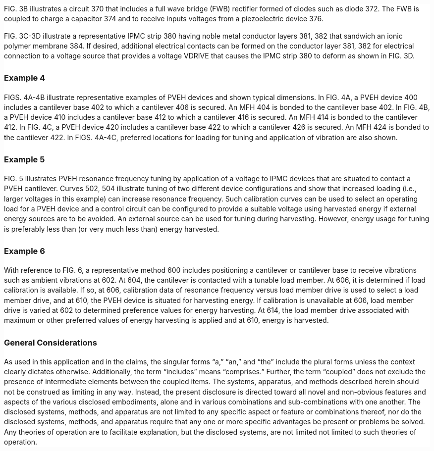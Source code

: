 FIG. 3B illustrates a circuit 370 that includes a full wave bridge (FWB) rectifier formed of diodes such as diode 372. The FWB is coupled to charge a capacitor 374 and to receive inputs voltages from a piezoelectric device 376.

FIG. 3C-3D illustrate a representative IPMC strip 380 having noble metal conductor layers 381, 382 that sandwich an ionic polymer membrane 384. If desired, additional electrical contacts can be formed on the conductor layer 381, 382 for electrical connection to a voltage source that provides a voltage VDRIVE that causes the IPMC strip 380 to deform as shown in FIG. 3D.

### Example 4

FIGS. 4A-4B illustrate representative examples of PVEH devices and shown typical dimensions. In FIG. 4A, a PVEH device 400 includes a cantilever base 402 to which a cantilever 406 is secured. An MFH 404 is bonded to the cantilever base 402. In FIG. 4B, a PVEH device 410 includes a cantilever base 412 to which a cantilever 416 is secured. An MFH 414 is bonded to the cantilever 412. In FIG. 4C, a PVEH device 420 includes a cantilever base 422 to which a cantilever 426 is secured. An MFH 424 is bonded to the cantilever 422. In FIGS. 4A-4C, preferred locations for loading for tuning and application of vibration are also shown.

### Example 5

FIG. 5 illustrates PVEH resonance frequency tuning by application of a voltage to IPMC devices that are situated to contact a PVEH cantilever. Curves 502, 504 illustrate tuning of two different device configurations and show that increased loading (i.e., larger voltages in this example) can increase resonance frequency. Such calibration curves can be used to select an operating load for a PVEH device and a control circuit can be configured to provide a suitable voltage using harvested energy if external energy sources are to be avoided. An external source can be used for tuning during harvesting. However, energy usage for tuning is preferably less than (or very much less than) energy harvested.

### Example 6

With reference to FIG. 6, a representative method 600 includes positioning a cantilever or cantilever base to receive vibrations such as ambient vibrations at 602. At 604, the cantilever is contacted with a tunable load member. At 606, it is determined if load calibration is available. If so, at 606, calibration data of resonance frequency versus load member drive is used to select a load member drive, and at 610, the PVEH device is situated for harvesting energy. If calibration is unavailable at 606, load member drive is varied at 602 to determined preference values for energy harvesting. At 614, the load member drive associated with maximum or other preferred values of energy harvesting is applied and at 610, energy is harvested.

### General Considerations

As used in this application and in the claims, the singular forms “a,” “an,” and “the” include the plural forms unless the context clearly dictates otherwise. Additionally, the term “includes” means “comprises.” Further, the term “coupled” does not exclude the presence of intermediate elements between the coupled items. The systems, apparatus, and methods described herein should not be construed as limiting in any way. Instead, the present disclosure is directed toward all novel and non-obvious features and aspects of the various disclosed embodiments, alone and in various combinations and sub-combinations with one another. The disclosed systems, methods, and apparatus are not limited to any specific aspect or feature or combinations thereof, nor do the disclosed systems, methods, and apparatus require that any one or more specific advantages be present or problems be solved. Any theories of operation are to facilitate explanation, but the disclosed systems, are not limited not limited to such theories of operation.
